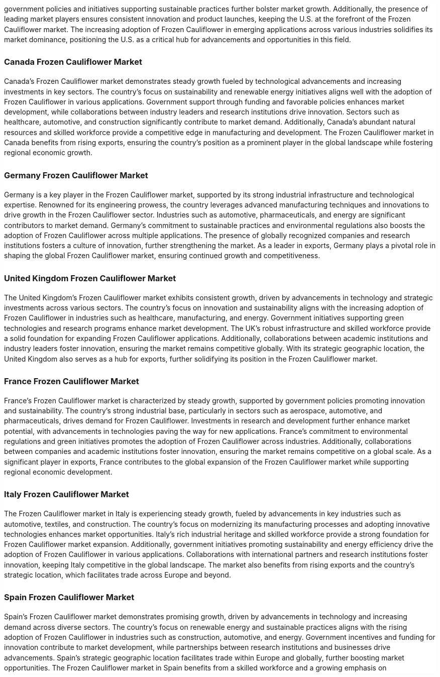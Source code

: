 government policies and initiatives supporting sustainable practices further bolster market growth. Additionally, the presence of leading market players ensures consistent innovation and product launches, keeping the U.S. at the forefront of the Frozen Cauliflower market. The increasing adoption of Frozen Cauliflower in emerging applications across various industries solidifies its market dominance, positioning the U.S. as a critical hub for advancements and opportunities in this field.</p><h3>Canada Frozen Cauliflower Market</h3><p>Canada&rsquo;s Frozen Cauliflower market demonstrates steady growth fueled by technological advancements and increasing investments in key sectors. The country&rsquo;s focus on sustainability and renewable energy initiatives aligns well with the adoption of Frozen Cauliflower in various applications. Government support through funding and favorable policies enhances market development, while collaborations between industry leaders and research institutions drive innovation. Sectors such as healthcare, automotive, and construction significantly contribute to market demand. Additionally, Canada&rsquo;s abundant natural resources and skilled workforce provide a competitive edge in manufacturing and development. The Frozen Cauliflower market in Canada benefits from rising exports, ensuring the country&rsquo;s position as a prominent player in the global landscape while fostering regional economic growth.</p><h3>Germany Frozen Cauliflower Market</h3><p>Germany is a key player in the Frozen Cauliflower market, supported by its strong industrial infrastructure and technological expertise. Renowned for its engineering prowess, the country leverages advanced manufacturing techniques and innovations to drive growth in the Frozen Cauliflower sector. Industries such as automotive, pharmaceuticals, and energy are significant contributors to market demand. Germany&rsquo;s commitment to sustainable practices and environmental regulations also boosts the adoption of Frozen Cauliflower across multiple applications. The presence of globally recognized companies and research institutions fosters a culture of innovation, further strengthening the market. As a leader in exports, Germany plays a pivotal role in shaping the global Frozen Cauliflower market, ensuring continued growth and competitiveness.</p><h3>United Kingdom Frozen Cauliflower Market</h3><p>The United Kingdom&rsquo;s Frozen Cauliflower market exhibits consistent growth, driven by advancements in technology and strategic investments across various sectors. The country&rsquo;s focus on innovation and sustainability aligns with the increasing adoption of Frozen Cauliflower in industries such as healthcare, manufacturing, and energy. Government initiatives supporting green technologies and research programs enhance market development. The UK&rsquo;s robust infrastructure and skilled workforce provide a solid foundation for expanding Frozen Cauliflower applications. Additionally, collaborations between academic institutions and industry leaders foster innovation, ensuring the market remains competitive globally. With its strategic geographic location, the United Kingdom also serves as a hub for exports, further solidifying its position in the Frozen Cauliflower market.</p><h3>France Frozen Cauliflower Market</h3><p>France&rsquo;s Frozen Cauliflower market is characterized by steady growth, supported by government policies promoting innovation and sustainability. The country&rsquo;s strong industrial base, particularly in sectors such as aerospace, automotive, and pharmaceuticals, drives demand for Frozen Cauliflower. Investments in research and development further enhance market potential, with advancements in technologies paving the way for new applications. France&rsquo;s commitment to environmental regulations and green initiatives promotes the adoption of Frozen Cauliflower across industries. Additionally, collaborations between companies and academic institutions foster innovation, ensuring the market remains competitive on a global scale. As a significant player in exports, France contributes to the global expansion of the Frozen Cauliflower market while supporting regional economic development.</p><h3>Italy Frozen Cauliflower Market</h3><p>The Frozen Cauliflower market in Italy is experiencing steady growth, fueled by advancements in key industries such as automotive, textiles, and construction. The country&rsquo;s focus on modernizing its manufacturing processes and adopting innovative technologies enhances market opportunities. Italy&rsquo;s rich industrial heritage and skilled workforce provide a strong foundation for Frozen Cauliflower market expansion. Additionally, government initiatives promoting sustainability and energy efficiency drive the adoption of Frozen Cauliflower in various applications. Collaborations with international partners and research institutions foster innovation, keeping Italy competitive in the global landscape. The market also benefits from rising exports and the country&rsquo;s strategic location, which facilitates trade across Europe and beyond.</p><h3>Spain Frozen Cauliflower Market</h3><p>Spain&rsquo;s Frozen Cauliflower market demonstrates promising growth, driven by advancements in technology and increasing demand across diverse sectors. The country&rsquo;s focus on renewable energy and sustainable practices aligns with the rising adoption of Frozen Cauliflower in industries such as construction, automotive, and energy. Government incentives and funding for innovation contribute to market development, while partnerships between research institutions and businesses drive advancements. Spain&rsquo;s strategic geographic location facilitates trade within Europe and globally, further boosting market opportunities. The Frozen Cauliflower market in Spain benefits from a skilled workforce and a growing emphasis on